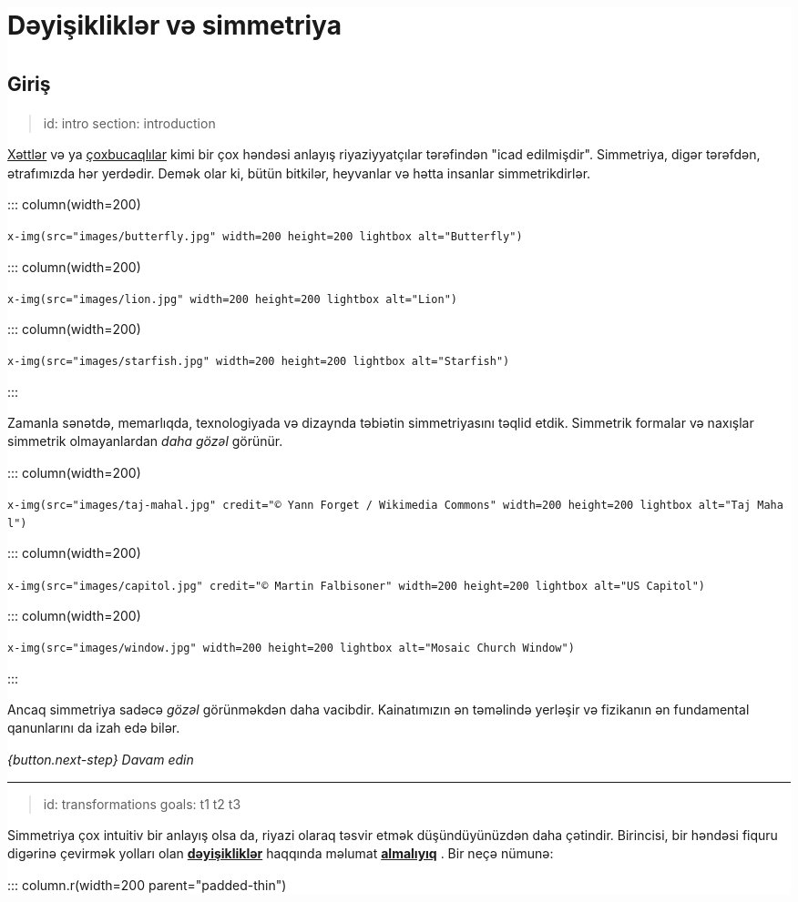 # Dəyişikliklər və simmetriya 

## Giriş 

> id: intro
> section: introduction

[Xəttlər](gloss:line) və ya [çoxbucaqlılar](gloss:polygon) kimi bir çox həndəsi anlayış riyaziyyatçılar tərəfindən "icad edilmişdir". Simmetriya, digər tərəfdən, ətrafımızda hər yerdədir. Demək olar ki, bütün bitkilər, heyvanlar və hətta insanlar simmetrikdirlər. 

::: column(width=200)

    x-img(src="images/butterfly.jpg" width=200 height=200 lightbox alt="Butterfly")

::: column(width=200)

    x-img(src="images/lion.jpg" width=200 height=200 lightbox alt="Lion")

::: column(width=200)

    x-img(src="images/starfish.jpg" width=200 height=200 lightbox alt="Starfish")

:::

Zamanla sənətdə, memarlıqda, texnologiyada və dizaynda təbiətin simmetriyasını təqlid etdik. Simmetrik formalar və naxışlar simmetrik olmayanlardan _daha gözəl_ görünür. 

::: column(width=200)

    x-img(src="images/taj-mahal.jpg" credit="© Yann Forget / Wikimedia Commons" width=200 height=200 lightbox alt="Taj Mahal")

::: column(width=200)

    x-img(src="images/capitol.jpg" credit="© Martin Falbisoner" width=200 height=200 lightbox alt="US Capitol")

::: column(width=200)

    x-img(src="images/window.jpg" width=200 height=200 lightbox alt="Mosaic Church Window")

:::

Ancaq simmetriya sadəcə _gözəl_ görünməkdən daha vacibdir. Kainatımızın ən təməlində yerləşir və fizikanın ən fundamental qanunlarını da izah edə bilər. 

_{button.next-step} Davam edin_ 

---
> id: transformations
> goals: t1 t2 t3

Simmetriya çox intuitiv bir anlayış olsa da, riyazi olaraq təsvir etmək düşündüyünüzdən daha çətindir. Birincisi, bir həndəsi fiquru digərinə çevirmək yolları olan [__dəyişikliklər__](gloss:transformation) haqqında məlumat [__almalıyıq__](gloss:transformation) . Bir neçə nümunə: 

::: column.r(width=200 parent="padded-thin")
